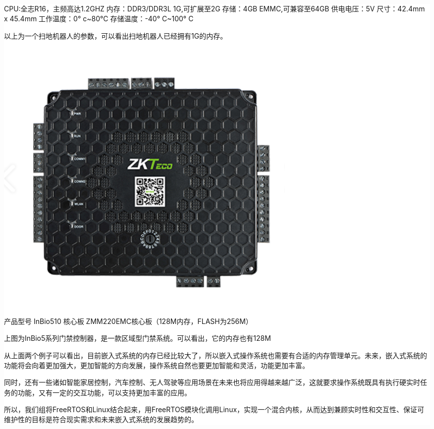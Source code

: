 

CPU:全志R16，主频高达1.2GHZ
内存：DDR3/DDR3L 1G,可扩展至2G
存储：4GB EMMC,可兼容至64GB
供电电压：5V
尺寸：42.4mm x 45.4mm
工作温度：0° c~80℃
存储温度：-40° C~100° C



以上为一个扫地机器人的参数，可以看出扫地机器人已经拥有1G的内存。

![image-20220406173626271](./pics/image-20220406173626271.png)



产品型号 InBio510
核心板 ZMM220EMC核心板（128M内存，FLASH为256M）

上图为InBio5系列门禁控制器，是一款区域型门禁系统。可以看出，它的内存也有128M

从上面两个例子可以看出，目前嵌入式系统的内存已经比较大了，所以嵌入式操作系统也需要有合适的内存管理单元。未来，嵌入式系统的功能将会向着更加强大，更加智能的方向发展，操作系统自然也要更加智能和灵活，功能更加丰富。

同时，还有一些诸如智能家居控制，汽车控制、无人驾驶等应用场景在未来也将应用得越来越广泛，这就要求操作系统既具有执行硬实时任务的功能，又有一定的交互功能，可以支持更加丰富的应用。

所以，我们组将FreeRTOS和Linux结合起来，用FreeRTOS模块化调用Linux，实现一个混合内核，从而达到兼顾实时性和交互性、保证可维护性的目标是符合现实需求和未来嵌入式系统的发展趋势的。
